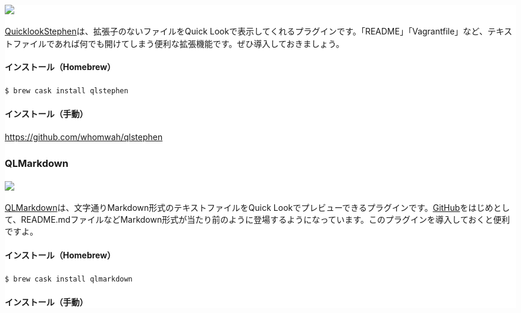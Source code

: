 



![](/images/2014/09/140908-540d85b36183d.png)






[QuicklookStephen](https://github.com/whomwah/qlstephen)は、拡張子のないファイルをQuick Lookで表示してくれるプラグインです。「README」「Vagrantfile」など、テキストファイルであれば何でも開けてしまう便利な拡張機能です。ぜひ導入しておきましょう。





#### インストール（Homebrew）




    
    $ brew cask install qlstephen





#### インストール（手動）



https://github.com/whomwah/qlstephen



### QLMarkdown





![](/images/2014/09/140908-540d85b4489d9.png)






[QLMarkdown](https://github.com/toland/qlmarkdown)は、文字通りMarkdown形式のテキストファイルをQuick Lookでプレビューできるプラグインです。[GitHub](https://github.com/)をはじめとして、README.mdファイルなどMarkdown形式が当たり前のように登場するようになっています。このプラグインを導入しておくと便利ですよ。





#### インストール（Homebrew）




    
    $ brew cask install qlmarkdown





#### インストール（手動）

